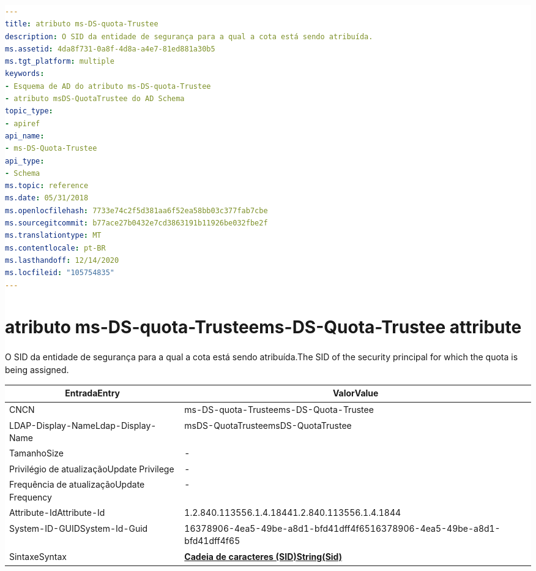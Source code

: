 ```yaml
---
title: atributo ms-DS-quota-Trustee
description: O SID da entidade de segurança para a qual a cota está sendo atribuída.
ms.assetid: 4da8f731-0a8f-4d8a-a4e7-81ed881a30b5
ms.tgt_platform: multiple
keywords:
- Esquema de AD do atributo ms-DS-quota-Trustee
- atributo msDS-QuotaTrustee do AD Schema
topic_type:
- apiref
api_name:
- ms-DS-Quota-Trustee
api_type:
- Schema
ms.topic: reference
ms.date: 05/31/2018
ms.openlocfilehash: 7733e74c2f5d381aa6f52ea58bb03c377fab7cbe
ms.sourcegitcommit: b77ace27b0432e7cd3863191b11926be032fbe2f
ms.translationtype: MT
ms.contentlocale: pt-BR
ms.lasthandoff: 12/14/2020
ms.locfileid: "105754835"
---
```

# <a name="ms-ds-quota-trustee-attribute"></a><span data-ttu-id="d60dc-105">atributo ms-DS-quota-Trustee</span><span class="sxs-lookup"><span data-stu-id="d60dc-105">ms-DS-Quota-Trustee attribute</span></span>

<span data-ttu-id="d60dc-106">O SID da entidade de segurança para a qual a cota está sendo atribuída.</span><span class="sxs-lookup"><span data-stu-id="d60dc-106">The SID of the security principal for which the quota is being assigned.</span></span>



| <span data-ttu-id="d60dc-107">Entrada</span><span class="sxs-lookup"><span data-stu-id="d60dc-107">Entry</span></span> | <span data-ttu-id="d60dc-108">Valor</span><span class="sxs-lookup"><span data-stu-id="d60dc-108">Value</span></span> |
|-------------------|--------------------------------------|
| <span data-ttu-id="d60dc-109">CN</span><span class="sxs-lookup"><span data-stu-id="d60dc-109">CN</span></span>                | <span data-ttu-id="d60dc-110">ms-DS-quota-Trustee</span><span class="sxs-lookup"><span data-stu-id="d60dc-110">ms-DS-Quota-Trustee</span></span>                  |
| <span data-ttu-id="d60dc-111">LDAP-Display-Name</span><span class="sxs-lookup"><span data-stu-id="d60dc-111">Ldap-Display-Name</span></span> | <span data-ttu-id="d60dc-112">msDS-QuotaTrustee</span><span class="sxs-lookup"><span data-stu-id="d60dc-112">msDS-QuotaTrustee</span></span>                    |
| <span data-ttu-id="d60dc-113">Tamanho</span><span class="sxs-lookup"><span data-stu-id="d60dc-113">Size</span></span>              | \-                                   |
| <span data-ttu-id="d60dc-114">Privilégio de atualização</span><span class="sxs-lookup"><span data-stu-id="d60dc-114">Update Privilege</span></span>  | \-                                   |
| <span data-ttu-id="d60dc-115">Frequência de atualização</span><span class="sxs-lookup"><span data-stu-id="d60dc-115">Update Frequency</span></span>  | \-                                   |
| <span data-ttu-id="d60dc-116">Attribute-Id</span><span class="sxs-lookup"><span data-stu-id="d60dc-116">Attribute-Id</span></span>      | <span data-ttu-id="d60dc-117">1.2.840.113556.1.4.1844</span><span class="sxs-lookup"><span data-stu-id="d60dc-117">1.2.840.113556.1.4.1844</span></span>              |
| <span data-ttu-id="d60dc-118">System-ID-GUID</span><span class="sxs-lookup"><span data-stu-id="d60dc-118">System-Id-Guid</span></span>    | <span data-ttu-id="d60dc-119">16378906-4ea5-49be-a8d1-bfd41dff4f65</span><span class="sxs-lookup"><span data-stu-id="d60dc-119">16378906-4ea5-49be-a8d1-bfd41dff4f65</span></span> |
| <span data-ttu-id="d60dc-120">Sintaxe</span><span class="sxs-lookup"><span data-stu-id="d60dc-120">Syntax</span></span>            | [<span data-ttu-id="d60dc-121">**Cadeia de caracteres (SID)**</span><span class="sxs-lookup"><span data-stu-id="d60dc-121">**String(Sid)**</span></span>](s-string-sid.md)  |
